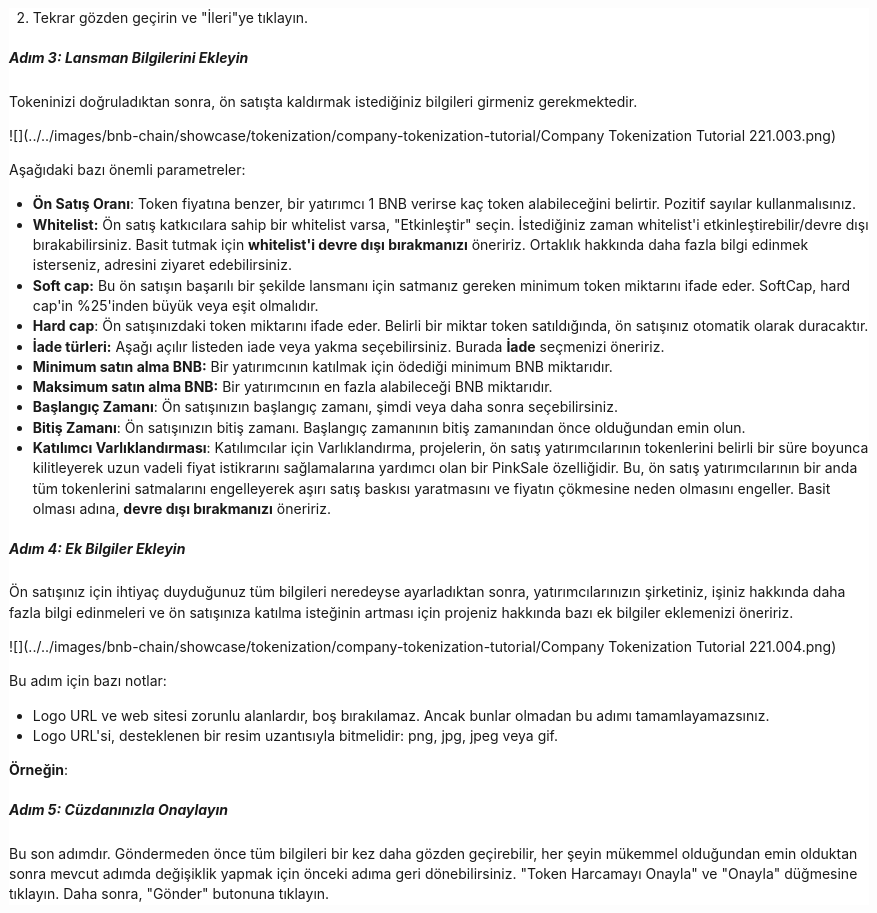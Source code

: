 2. Tekrar gözden geçirin ve "İleri"ye tıklayın.

##### Adım 3: Lansman Bilgilerini Ekleyin

Tokeninizi doğruladıktan sonra, ön satışta kaldırmak istediğiniz bilgileri girmeniz gerekmektedir.

![](../../images/bnb-chain/showcase/tokenization/company-tokenization-tutorial/Company Tokenization Tutorial 221.003.png)

Aşağıdaki bazı önemli parametreler:

- **Ön Satış Oranı**: Token fiyatına benzer, bir yatırımcı 1 BNB verirse kaç token alabileceğini belirtir. Pozitif sayılar kullanmalısınız.
- **Whitelist:** Ön satış katkıcılara sahip bir whitelist varsa, "Etkinleştir" seçin. İstediğiniz zaman whitelist'i etkinleştirebilir/devre dışı bırakabilirsiniz. Basit tutmak için **whitelist'i devre dışı bırakmanızı** öneririz. Ortaklık hakkında daha fazla bilgi edinmek isterseniz,  adresini ziyaret edebilirsiniz.
- **Soft cap:** Bu ön satışın başarılı bir şekilde lansmanı için satmanız gereken minimum token miktarını ifade eder. SoftCap, hard cap'in %25'inden büyük veya eşit olmalıdır.
- **Hard cap**: Ön satışınızdaki token miktarını ifade eder. Belirli bir miktar token satıldığında, ön satışınız otomatik olarak duracaktır.
- **İade türleri:** Aşağı açılır listeden iade veya yakma seçebilirsiniz. Burada **İade** seçmenizi öneririz.
- **Minimum satın alma BNB:** Bir yatırımcının katılmak için ödediği minimum BNB miktarıdır.
- **Maksimum satın alma BNB:** Bir yatırımcının en fazla alabileceği BNB miktarıdır.
- **Başlangıç Zamanı**: Ön satışınızın başlangıç zamanı, şimdi veya daha sonra seçebilirsiniz.
- **Bitiş Zamanı**: Ön satışınızın bitiş zamanı. Başlangıç zamanının bitiş zamanından önce olduğundan emin olun.
- **Katılımcı Varlıklandırması**: Katılımcılar için Varlıklandırma, projelerin, ön satış yatırımcılarının tokenlerini belirli bir süre boyunca kilitleyerek uzun vadeli fiyat istikrarını sağlamalarına yardımcı olan bir PinkSale özelliğidir. Bu, ön satış yatırımcılarının bir anda tüm tokenlerini satmalarını engelleyerek aşırı satış baskısı yaratmasını ve fiyatın çökmesine neden olmasını engeller. Basit olması adına, **devre dışı bırakmanızı** öneririz.

##### Adım 4: Ek Bilgiler Ekleyin

Ön satışınız için ihtiyaç duyduğunuz tüm bilgileri neredeyse ayarladıktan sonra, yatırımcılarınızın şirketiniz, işiniz hakkında daha fazla bilgi edinmeleri ve ön satışınıza katılma isteğinin artması için projeniz hakkında bazı ek bilgiler eklemenizi öneririz.

![](../../images/bnb-chain/showcase/tokenization/company-tokenization-tutorial/Company Tokenization Tutorial 221.004.png)

Bu adım için bazı notlar:

- Logo URL ve web sitesi zorunlu alanlardır, boş bırakılamaz. Ancak bunlar olmadan bu adımı tamamlayamazsınız.
- Logo URL'si, desteklenen bir resim uzantısıyla bitmelidir: png, jpg, jpeg veya gif.

**Örneğin**: [ ](https://www.pinkswap.finance/pinkswap.png)

##### Adım 5: Cüzdanınızla Onaylayın

Bu son adımdır. Göndermeden önce tüm bilgileri bir kez daha gözden geçirebilir, her şeyin mükemmel olduğundan emin olduktan sonra mevcut adımda değişiklik yapmak için önceki adıma geri dönebilirsiniz. "Token Harcamayı Onayla" ve "Onayla" düğmesine tıklayın. Daha sonra, "Gönder" butonuna tıklayın.

